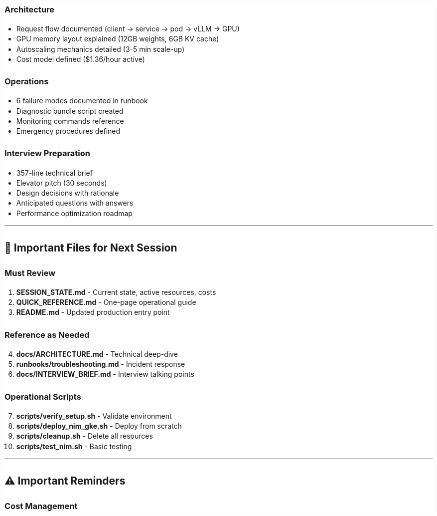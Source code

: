 ### Architecture

- Request flow documented (client → service → pod → vLLM → GPU)
- GPU memory layout explained (12GB weights, 6GB KV cache)
- Autoscaling mechanics detailed (3-5 min scale-up)
- Cost model defined ($1.36/hour active)

### Operations

- 6 failure modes documented in runbook
- Diagnostic bundle script created
- Monitoring commands reference
- Emergency procedures defined

### Interview Preparation

- 357-line technical brief
- Elevator pitch (30 seconds)
- Design decisions with rationale
- Anticipated questions with answers
- Performance optimization roadmap

---

## 🔑 Important Files for Next Session

### Must Review

1. **SESSION_STATE.md** - Current state, active resources, costs
2. **QUICK_REFERENCE.md** - One-page operational guide
3. **README.md** - Updated production entry point

### Reference as Needed

4. **docs/ARCHITECTURE.md** - Technical deep-dive
5. **runbooks/troubleshooting.md** - Incident response
6. **docs/INTERVIEW_BRIEF.md** - Interview talking points

### Operational Scripts

7. **scripts/verify_setup.sh** - Validate environment
8. **scripts/deploy_nim_gke.sh** - Deploy from scratch
9. **scripts/cleanup.sh** - Delete all resources
10. **scripts/test_nim.sh** - Basic testing

---

## ⚠️ Important Reminders

### Cost Management
